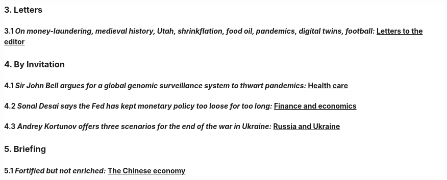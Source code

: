 ### 3. Letters
#### 3.1 _On money-laundering, medieval history, Utah, shrinkflation, food oil, pandemics, digital twins, football:_ [Letters to the editor](https://www.economist.com/letters/2022/05/26/letters-to-the-editor)  

### 4. By Invitation
#### 4.1 _Sir John Bell argues for a global genomic surveillance system to thwart pandemics:_ [Health care](https://www.economist.com/by-invitation/2022/05/26/sir-john-bell-argues-for-a-global-genomic-surveillance-system-to-thwart-pandemics)  

#### 4.2 _Sonal Desai says the Fed has kept monetary policy too loose for too long:_ [Finance and economics](https://www.economist.com/by-invitation/2022/05/23/sonal-desai-says-the-fed-has-kept-monetary-policy-too-loose-for-too-long)  

#### 4.3 _Andrey Kortunov offers three scenarios for the end of the war in Ukraine:_ [Russia and Ukraine](https://www.economist.com/by-invitation/2022/05/20/andrey-kortunov-offers-three-scenarios-for-the-end-of-the-war-in-ukraine)  

### 5. Briefing
#### 5.1 _Fortified but not enriched:_ [The Chinese economy](https://www.economist.com/briefing/2022/05/26/china-is-trying-to-protect-its-economy-from-western-pressure)  